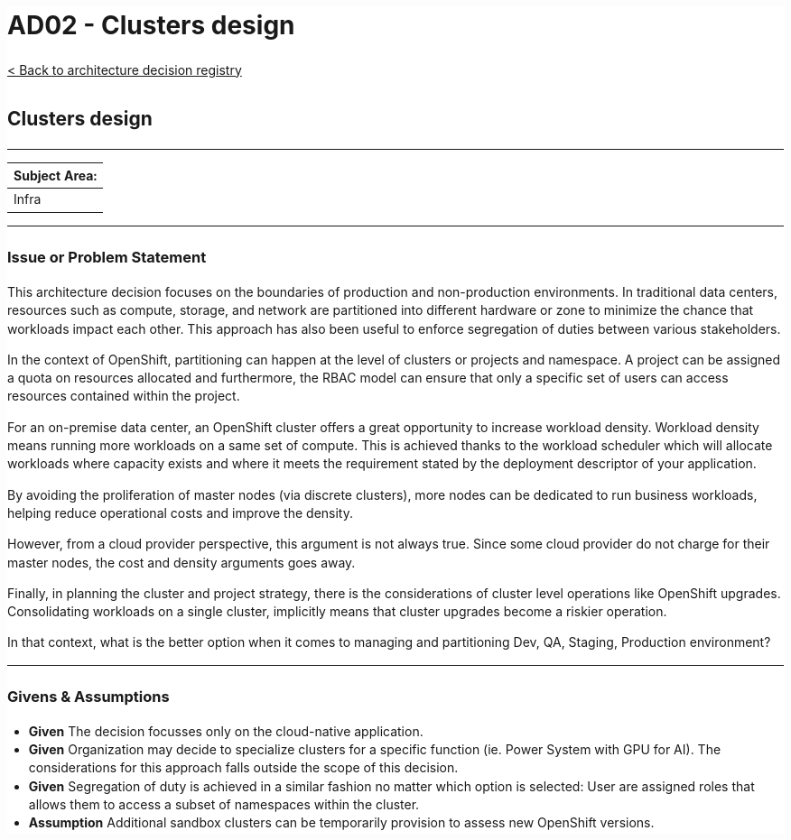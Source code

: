 # AD02 - Clusters design

[< Back to architecture decision registry](../../ad/)

## Clusters design

***
|  **Subject Area:**      |
|-------------------------|
|    Infra                |

***
### Issue or Problem Statement  
  
This architecture decision focuses on the boundaries of production and non-production environments.  In traditional data centers, resources such as compute, storage, and network are partitioned into different hardware or zone to minimize the chance that workloads impact each other. This approach has also been useful to enforce segregation of duties between various stakeholders.
  
In the context of OpenShift, partitioning can happen at the level of clusters or projects and namespace.  A project can be assigned a quota on resources allocated and furthermore, the RBAC model can ensure that only a specific set of users can access resources contained within the project.  
  
For an on-premise data center, an OpenShift cluster offers a great opportunity to increase workload density. Workload density means running more workloads on a same set of compute. This is achieved thanks to the workload scheduler which will allocate workloads where capacity exists and where it meets the requirement stated by the deployment descriptor of your application.  

By avoiding the proliferation of master nodes (via discrete clusters), more nodes can be dedicated to run business workloads, helping reduce operational costs and improve the density.

However, from a cloud provider perspective, this argument is not always true.  Since some cloud provider do not charge for their master nodes, the cost and density arguments goes away. 

Finally, in planning the cluster and project strategy, there is the considerations of cluster level operations like OpenShift upgrades.  Consolidating workloads on a single cluster, implicitly means that cluster upgrades become a riskier operation.   

In that context, what is the better option when it comes to managing and partitioning Dev, QA, Staging, Production environment?  
  
***
### Givens & Assumptions
  
  * **Given** The decision focusses only on the cloud-native application.   
  * **Given** Organization may decide to specialize clusters for a specific function (ie. Power System with GPU for AI). The considerations for this approach falls outside the scope of this decision.  
  * **Given** Segregation of duty is achieved in a similar fashion no matter which option is selected: User are assigned roles that allows them to access a subset of namespaces within the cluster.  
  * **Assumption** Additional sandbox clusters can be temporarily provision to assess new OpenShift versions.  
